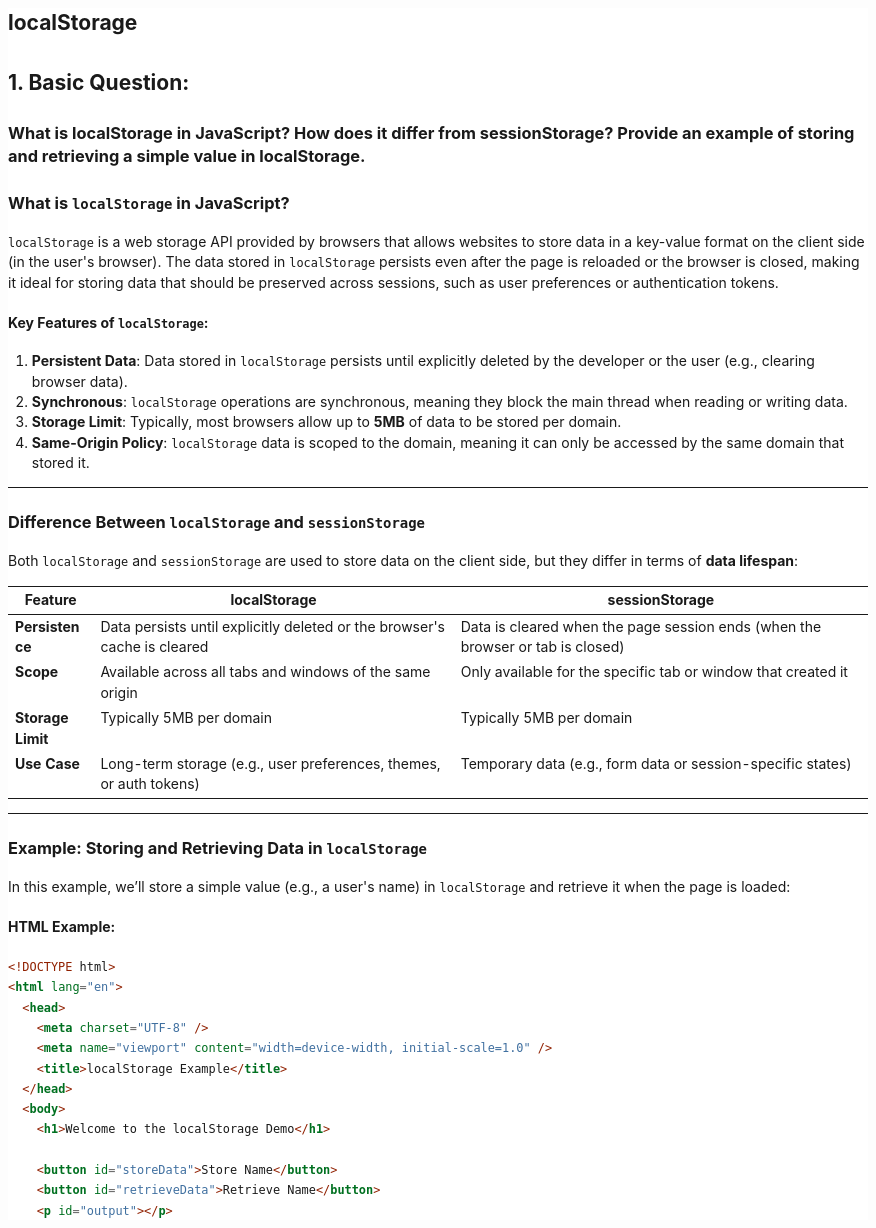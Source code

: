 ## **localStorage**

## 1. **Basic Question:**

### What is **localStorage** in JavaScript? How does it differ from **sessionStorage**? Provide an example of storing and retrieving a simple value in **localStorage**.

### What is `localStorage` in JavaScript?

`localStorage` is a web storage API provided by browsers that allows websites to store data in a key-value format on the client side (in the user's browser). The data stored in `localStorage` persists even after the page is reloaded or the browser is closed, making it ideal for storing data that should be preserved across sessions, such as user preferences or authentication tokens.

#### Key Features of `localStorage`:

1. **Persistent Data**: Data stored in `localStorage` persists until explicitly deleted by the developer or the user (e.g., clearing browser data).
2. **Synchronous**: `localStorage` operations are synchronous, meaning they block the main thread when reading or writing data.
3. **Storage Limit**: Typically, most browsers allow up to **5MB** of data to be stored per domain.
4. **Same-Origin Policy**: `localStorage` data is scoped to the domain, meaning it can only be accessed by the same domain that stored it.

---

### Difference Between `localStorage` and `sessionStorage`

Both `localStorage` and `sessionStorage` are used to store data on the client side, but they differ in terms of **data lifespan**:

| Feature           | **localStorage**                                                         | **sessionStorage**                                                             |
| ----------------- | ------------------------------------------------------------------------ | ------------------------------------------------------------------------------ |
| **Persistence**   | Data persists until explicitly deleted or the browser's cache is cleared | Data is cleared when the page session ends (when the browser or tab is closed) |
| **Scope**         | Available across all tabs and windows of the same origin                 | Only available for the specific tab or window that created it                  |
| **Storage Limit** | Typically 5MB per domain                                                 | Typically 5MB per domain                                                       |
| **Use Case**      | Long-term storage (e.g., user preferences, themes, or auth tokens)       | Temporary data (e.g., form data or session-specific states)                    |

---

### Example: Storing and Retrieving Data in `localStorage`

In this example, we’ll store a simple value (e.g., a user's name) in `localStorage` and retrieve it when the page is loaded:

#### HTML Example:

```html
<!DOCTYPE html>
<html lang="en">
  <head>
    <meta charset="UTF-8" />
    <meta name="viewport" content="width=device-width, initial-scale=1.0" />
    <title>localStorage Example</title>
  </head>
  <body>
    <h1>Welcome to the localStorage Demo</h1>

    <button id="storeData">Store Name</button>
    <button id="retrieveData">Retrieve Name</button>
    <p id="output"></p>
```